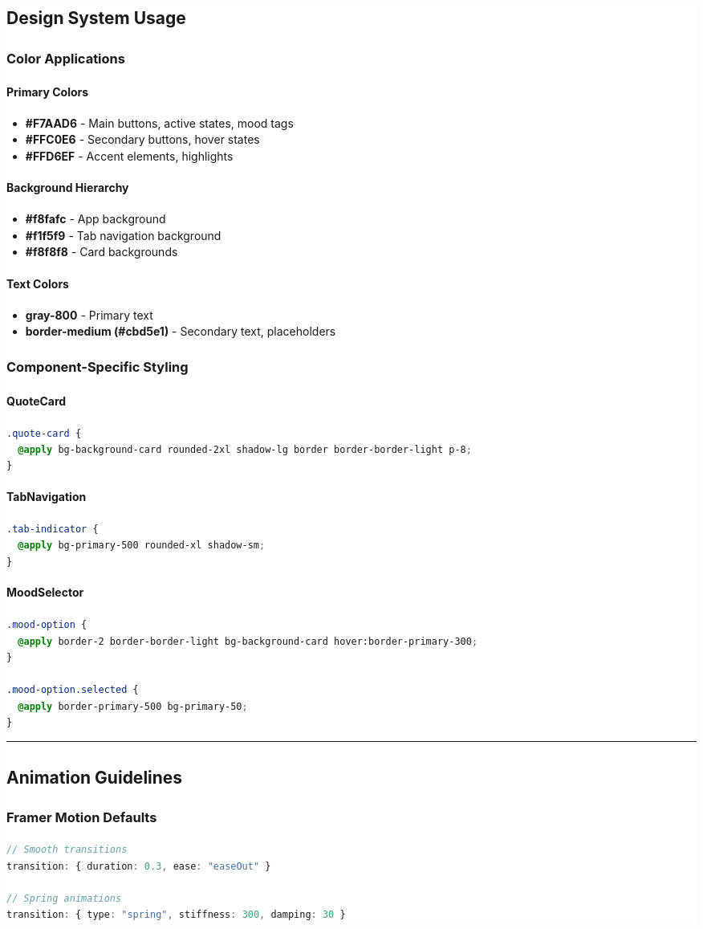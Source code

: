 
## Design System Usage

### Color Applications

#### Primary Colors
- **#F7AAD6** - Main buttons, active states, mood tags
- **#FFC0E6** - Secondary buttons, hover states
- **#FFD6EF** - Accent elements, highlights

#### Background Hierarchy
- **#f8fafc** - App background
- **#f1f5f9** - Tab navigation background
- **#f8f8f8** - Card backgrounds

#### Text Colors
- **gray-800** - Primary text
- **border-medium (#cbd5e1)** - Secondary text, placeholders

### Component-Specific Styling

#### QuoteCard
```css
.quote-card {
  @apply bg-background-card rounded-2xl shadow-lg border border-border-light p-8;
}
```

#### TabNavigation
```css
.tab-indicator {
  @apply bg-primary-500 rounded-xl shadow-sm;
}
```

#### MoodSelector
```css
.mood-option {
  @apply border-2 border-border-light bg-background-card hover:border-primary-300;
}

.mood-option.selected {
  @apply border-primary-500 bg-primary-50;
}
```

---

## Animation Guidelines

### Framer Motion Defaults
```typescript
// Smooth transitions
transition: { duration: 0.3, ease: "easeOut" }

// Spring animations
transition: { type: "spring", stiffness: 300, damping: 30 }
```
